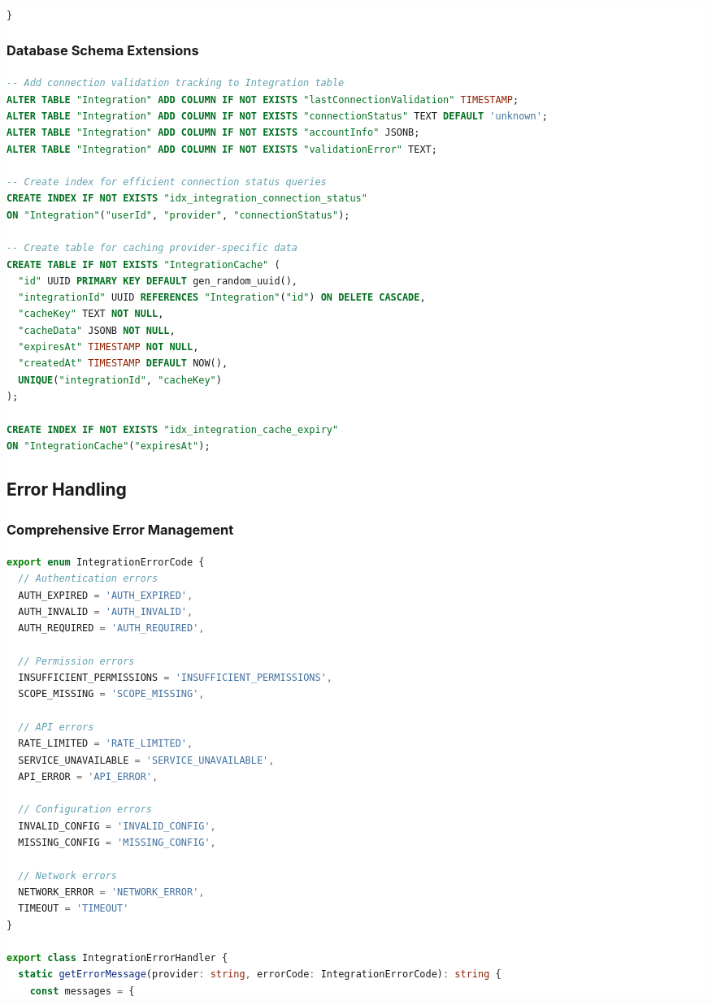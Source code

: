 ```typescript
}
```

### Database Schema Extensions

```sql
-- Add connection validation tracking to Integration table
ALTER TABLE "Integration" ADD COLUMN IF NOT EXISTS "lastConnectionValidation" TIMESTAMP;
ALTER TABLE "Integration" ADD COLUMN IF NOT EXISTS "connectionStatus" TEXT DEFAULT 'unknown';
ALTER TABLE "Integration" ADD COLUMN IF NOT EXISTS "accountInfo" JSONB;
ALTER TABLE "Integration" ADD COLUMN IF NOT EXISTS "validationError" TEXT;

-- Create index for efficient connection status queries
CREATE INDEX IF NOT EXISTS "idx_integration_connection_status" 
ON "Integration"("userId", "provider", "connectionStatus");

-- Create table for caching provider-specific data
CREATE TABLE IF NOT EXISTS "IntegrationCache" (
  "id" UUID PRIMARY KEY DEFAULT gen_random_uuid(),
  "integrationId" UUID REFERENCES "Integration"("id") ON DELETE CASCADE,
  "cacheKey" TEXT NOT NULL,
  "cacheData" JSONB NOT NULL,
  "expiresAt" TIMESTAMP NOT NULL,
  "createdAt" TIMESTAMP DEFAULT NOW(),
  UNIQUE("integrationId", "cacheKey")
);

CREATE INDEX IF NOT EXISTS "idx_integration_cache_expiry" 
ON "IntegrationCache"("expiresAt");
```

## Error Handling

### Comprehensive Error Management

```typescript
export enum IntegrationErrorCode {
  // Authentication errors
  AUTH_EXPIRED = 'AUTH_EXPIRED',
  AUTH_INVALID = 'AUTH_INVALID',
  AUTH_REQUIRED = 'AUTH_REQUIRED',
  
  // Permission errors
  INSUFFICIENT_PERMISSIONS = 'INSUFFICIENT_PERMISSIONS',
  SCOPE_MISSING = 'SCOPE_MISSING',
  
  // API errors
  RATE_LIMITED = 'RATE_LIMITED',
  SERVICE_UNAVAILABLE = 'SERVICE_UNAVAILABLE',
  API_ERROR = 'API_ERROR',
  
  // Configuration errors
  INVALID_CONFIG = 'INVALID_CONFIG',
  MISSING_CONFIG = 'MISSING_CONFIG',
  
  // Network errors
  NETWORK_ERROR = 'NETWORK_ERROR',
  TIMEOUT = 'TIMEOUT'
}

export class IntegrationErrorHandler {
  static getErrorMessage(provider: string, errorCode: IntegrationErrorCode): string {
    const messages = {
```